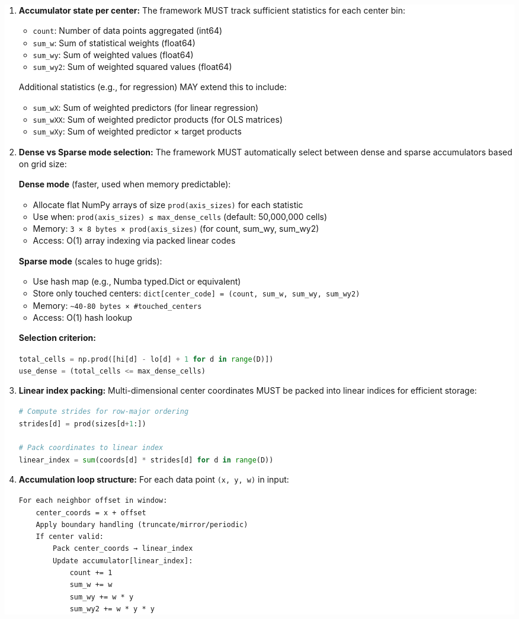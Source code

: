 1. **Accumulator state per center:**
   The framework MUST track sufficient statistics for each center bin:
   - `count`: Number of data points aggregated (int64)
   - `sum_w`: Sum of statistical weights (float64)
   - `sum_wy`: Sum of weighted values (float64)
   - `sum_wy2`: Sum of weighted squared values (float64)
   
   Additional statistics (e.g., for regression) MAY extend this to include:
   - `sum_wX`: Sum of weighted predictors (for linear regression)
   - `sum_wXX`: Sum of weighted predictor products (for OLS matrices)
   - `sum_wXy`: Sum of weighted predictor × target products

2. **Dense vs Sparse mode selection:**
   The framework MUST automatically select between dense and sparse accumulators based on grid size:
   
   **Dense mode** (faster, used when memory predictable):
   - Allocate flat NumPy arrays of size `prod(axis_sizes)` for each statistic
   - Use when: `prod(axis_sizes) ≤ max_dense_cells` (default: 50,000,000 cells)
   - Memory: `3 × 8 bytes × prod(axis_sizes)` (for count, sum_wy, sum_wy2)
   - Access: O(1) array indexing via packed linear codes
   
   **Sparse mode** (scales to huge grids):
   - Use hash map (e.g., Numba typed.Dict or equivalent)
   - Store only touched centers: `dict[center_code] = (count, sum_w, sum_wy, sum_wy2)`
   - Memory: `~40-80 bytes × #touched_centers`
   - Access: O(1) hash lookup
   
   **Selection criterion:**
   ```python
   total_cells = np.prod([hi[d] - lo[d] + 1 for d in range(D)])
   use_dense = (total_cells <= max_dense_cells)
   ```

3. **Linear index packing:**
   Multi-dimensional center coordinates MUST be packed into linear indices for efficient storage:
   ```python
   # Compute strides for row-major ordering
   strides[d] = prod(sizes[d+1:])
   
   # Pack coordinates to linear index
   linear_index = sum(coords[d] * strides[d] for d in range(D))
   ```

4. **Accumulation loop structure:**
   For each data point `(x, y, w)` in input:
   ```
   For each neighbor offset in window:
       center_coords = x + offset
       Apply boundary handling (truncate/mirror/periodic)
       If center valid:
           Pack center_coords → linear_index
           Update accumulator[linear_index]:
               count += 1
               sum_w += w
               sum_wy += w * y
               sum_wy2 += w * y * y
   ```
